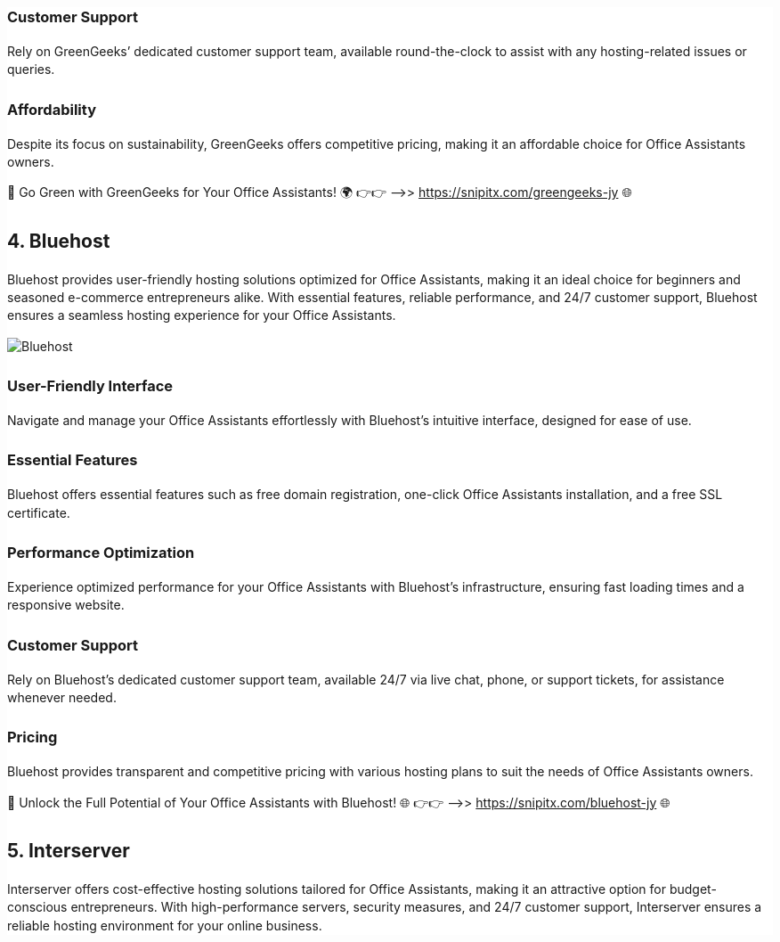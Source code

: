 ### Customer Support
Rely on GreenGeeks’ dedicated customer support team, available round-the-clock to assist with any hosting-related issues or queries.

### Affordability
Despite its focus on sustainability, GreenGeeks offers competitive pricing, making it an affordable choice for Office Assistants owners.

🌿 Go Green with GreenGeeks for Your Office Assistants! 🌍
👉👉 -->> https://snipitx.com/greengeeks-jy 🌐

## 4. Bluehost

Bluehost provides user-friendly hosting solutions optimized for Office Assistants, making it an ideal choice for beginners and seasoned e-commerce entrepreneurs alike. With essential features, reliable performance, and 24/7 customer support, Bluehost ensures a seamless hosting experience for your Office Assistants.

![Bluehost](https://i.imgur.com/PasFF9E.jpeg "Bluehost Hosting")

### User-Friendly Interface
Navigate and manage your Office Assistants effortlessly with Bluehost’s intuitive interface, designed for ease of use.

### Essential Features
Bluehost offers essential features such as free domain registration, one-click Office Assistants installation, and a free SSL certificate.

### Performance Optimization
Experience optimized performance for your Office Assistants with Bluehost’s infrastructure, ensuring fast loading times and a responsive website.

### Customer Support
Rely on Bluehost’s dedicated customer support team, available 24/7 via live chat, phone, or support tickets, for assistance whenever needed.

### Pricing
Bluehost provides transparent and competitive pricing with various hosting plans to suit the needs of Office Assistants owners.

🚀 Unlock the Full Potential of Your Office Assistants with Bluehost! 🌐
👉👉 -->> https://snipitx.com/bluehost-jy 🌐

## 5. Interserver

Interserver offers cost-effective hosting solutions tailored for Office Assistants, making it an attractive option for budget-conscious entrepreneurs. With high-performance servers, security measures, and 24/7 customer support, Interserver ensures a reliable hosting environment for your online business.
